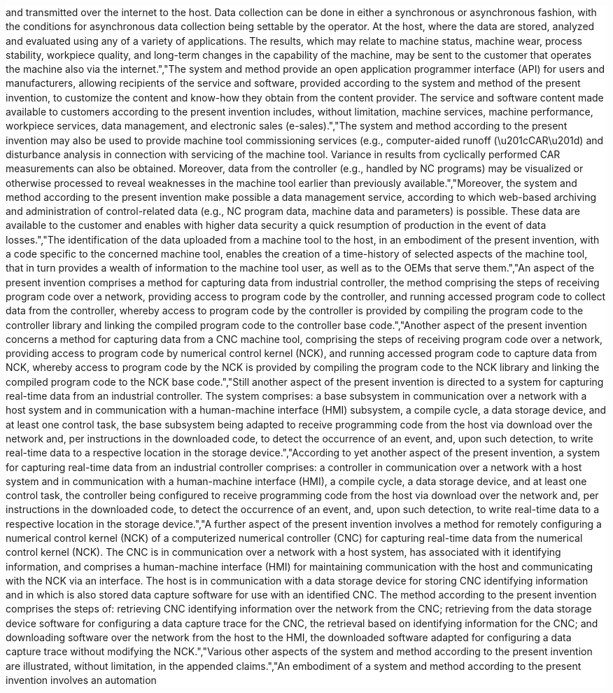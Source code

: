 and transmitted over the internet to the host. Data collection can be done in either a synchronous or asynchronous fashion, with the conditions for asynchronous data collection being settable by the operator. At the host, where the data are stored, analyzed and evaluated using any of a variety of applications. The results, which may relate to machine status, machine wear, process stability, workpiece quality, and long-term changes in the capability of the machine, may be sent to the customer that operates the machine also via the internet.","The system and method provide an open application programmer interface (API) for users and manufacturers, allowing recipients of the service and software, provided according to the system and method of the present invention, to customize the content and know-how they obtain from the content provider. The service and software content made available to customers according to the present invention includes, without limitation, machine services, machine performance, workpiece services, data management, and electronic sales (e-sales).","The system and method according to the present invention may also be used to provide machine tool commissioning services (e.g., computer-aided runoff (\u201cCAR\u201d) and disturbance analysis in connection with servicing of the machine tool. Variance in results from cyclically performed CAR measurements can also be obtained. Moreover, data from the controller (e.g., handled by NC programs) may be visualized or otherwise processed to reveal weaknesses in the machine tool earlier than previously available.","Moreover, the system and method according to the present invention make possible a data management service, according to which web-based archiving and administration of control-related data (e.g., NC program data, machine data and parameters) is possible. These data are available to the customer and enables with higher data security a quick resumption of production in the event of data losses.","The identification of the data uploaded from a machine tool to the host, in an embodiment of the present invention, with a code specific to the concerned machine tool, enables the creation of a time-history of selected aspects of the machine tool, that in turn provides a wealth of information to the machine tool user, as well as to the OEMs that serve them.","An aspect of the present invention comprises a method for capturing data from industrial controller, the method comprising the steps of receiving program code over a network, providing access to program code by the controller, and running accessed program code to collect data from the controller, whereby access to program code by the controller is provided by compiling the program code to the controller library and linking the compiled program code to the controller base code.","Another aspect of the present invention concerns a method for capturing data from a CNC machine tool, comprising the steps of receiving program code over a network, providing access to program code by numerical control kernel (NCK), and running accessed program code to capture data from NCK, whereby access to program code by the NCK is provided by compiling the program code to the NCK library and linking the compiled program code to the NCK base code.","Still another aspect of the present invention is directed to a system for capturing real-time data from an industrial controller. The system comprises: a base subsystem in communication over a network with a host system and in communication with a human-machine interface (HMI) subsystem, a compile cycle, a data storage device, and at least one control task, the base subsystem being adapted to receive programming code from the host via download over the network and, per instructions in the downloaded code, to detect the occurrence of an event, and, upon such detection, to write real-time data to a respective location in the storage device.","According to yet another aspect of the present invention, a system for capturing real-time data from an industrial controller comprises: a controller in communication over a network with a host system and in communication with a human-machine interface (HMI), a compile cycle, a data storage device, and at least one control task, the controller being configured to receive programming code from the host via download over the network and, per instructions in the downloaded code, to detect the occurrence of an event, and, upon such detection, to write real-time data to a respective location in the storage device.","A further aspect of the present invention involves a method for remotely configuring a numerical control kernel (NCK) of a computerized numerical controller (CNC) for capturing real-time data from the numerical control kernel (NCK). The CNC is in communication over a network with a host system, has associated with it identifying information, and comprises a human-machine interface (HMI) for maintaining communication with the host and communicating with the NCK via an interface. The host is in communication with a data storage device for storing CNC identifying information and in which is also stored data capture software for use with an identified CNC. The method according to the present invention comprises the steps of: retrieving CNC identifying information over the network from the CNC; retrieving from the data storage device software for configuring a data capture trace for the CNC, the retrieval based on identifying information for the CNC; and downloading software over the network from the host to the HMI, the downloaded software adapted for configuring a data capture trace without modifying the NCK.","Various other aspects of the system and method according to the present invention are illustrated, without limitation, in the appended claims.","An embodiment of a system and method according to the present invention involves an automation